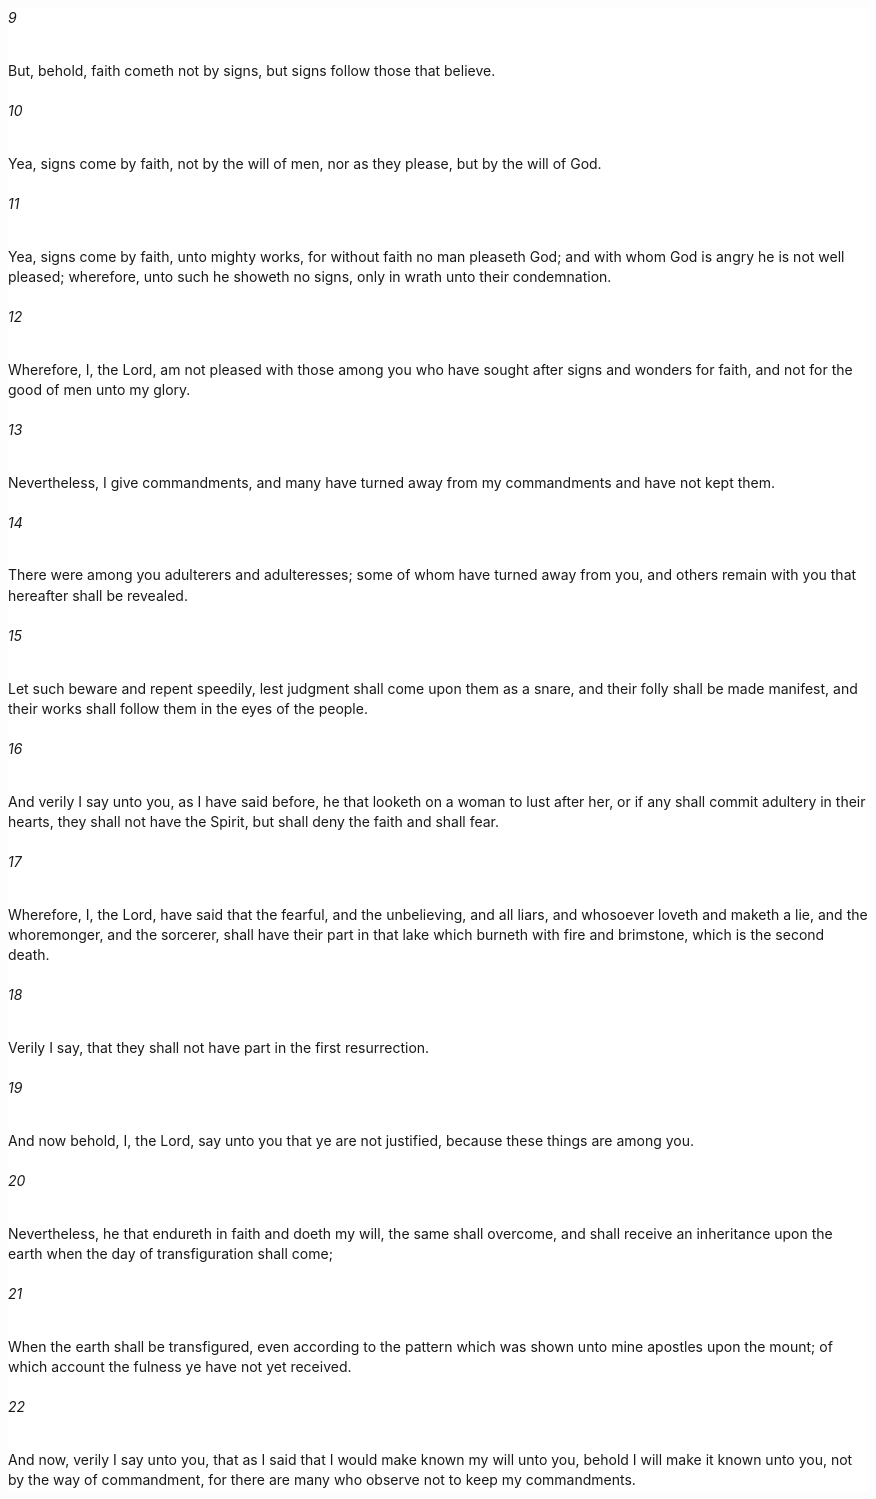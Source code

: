 ###### 9 
But, behold, faith cometh not by signs, but signs follow those that believe.

###### 10 
Yea, signs come by faith, not by the will of men, nor as they please, but by the will of God.

###### 11 
Yea, signs come by faith, unto mighty works, for without faith no man pleaseth God; and with whom God is angry he is not well pleased; wherefore, unto such he showeth no signs, only in wrath unto their condemnation.

###### 12 
Wherefore, I, the Lord, am not pleased with those among you who have sought after signs and wonders for faith, and not for the good of men unto my glory.

###### 13 
Nevertheless, I give commandments, and many have turned away from my commandments and have not kept them.

###### 14 
There were among you adulterers and adulteresses; some of whom have turned away from you, and others remain with you that hereafter shall be revealed.

###### 15 
Let such beware and repent speedily, lest judgment shall come upon them as a snare, and their folly shall be made manifest, and their works shall follow them in the eyes of the people.

###### 16 
And verily I say unto you, as I have said before, he that looketh on a woman to lust after her, or if any shall commit adultery in their hearts, they shall not have the Spirit, but shall deny the faith and shall fear.

###### 17 
Wherefore, I, the Lord, have said that the fearful, and the unbelieving, and all liars, and whosoever loveth and maketh a lie, and the whoremonger, and the sorcerer, shall have their part in that lake which burneth with fire and brimstone, which is the second death.

###### 18 
Verily I say, that they shall not have part in the first resurrection.

###### 19 
And now behold, I, the Lord, say unto you that ye are not justified, because these things are among you.

###### 20 
Nevertheless, he that endureth in faith and doeth my will, the same shall overcome, and shall receive an inheritance upon the earth when the day of transfiguration shall come;

###### 21 
When the earth shall be transfigured, even according to the pattern which was shown unto mine apostles upon the mount; of which account the fulness ye have not yet received.

###### 22 
And now, verily I say unto you, that as I said that I would make known my will unto you, behold I will make it known unto you, not by the way of commandment, for there are many who observe not to keep my commandments.
